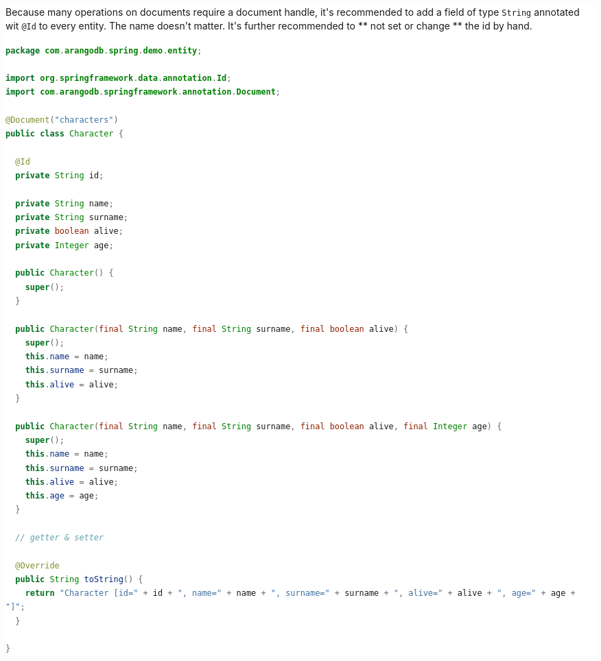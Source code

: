 Because many operations on documents require a document handle, it's recommended to add a field of type `String` annotated wit `@Id` to every entity. The name doesn't matter. It's further recommended to ** not set or change ** the id by hand.

``` java
package com.arangodb.spring.demo.entity;

import org.springframework.data.annotation.Id;
import com.arangodb.springframework.annotation.Document;

@Document("characters")
public class Character {

  @Id
  private String id;

  private String name;
  private String surname;
  private boolean alive;
  private Integer age;

  public Character() {
    super();
  }

  public Character(final String name, final String surname, final boolean alive) {
    super();
    this.name = name;
    this.surname = surname;
    this.alive = alive;
  }

  public Character(final String name, final String surname, final boolean alive, final Integer age) {
    super();
    this.name = name;
    this.surname = surname;
    this.alive = alive;
    this.age = age;
  }

  // getter & setter

  @Override
  public String toString() {
    return "Character [id=" + id + ", name=" + name + ", surname=" + surname + ", alive=" + alive + ", age=" + age + "]";
  }

}
```
